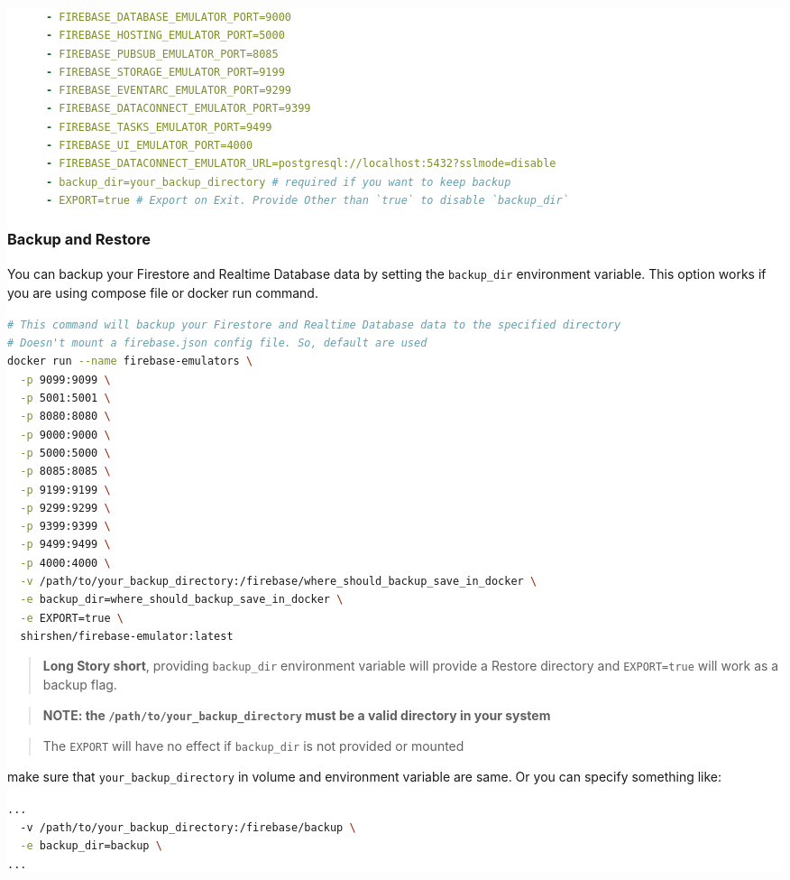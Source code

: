 ```yaml
      - FIREBASE_DATABASE_EMULATOR_PORT=9000
      - FIREBASE_HOSTING_EMULATOR_PORT=5000
      - FIREBASE_PUBSUB_EMULATOR_PORT=8085
      - FIREBASE_STORAGE_EMULATOR_PORT=9199
      - FIREBASE_EVENTARC_EMULATOR_PORT=9299
      - FIREBASE_DATACONNECT_EMULATOR_PORT=9399
      - FIREBASE_TASKS_EMULATOR_PORT=9499
      - FIREBASE_UI_EMULATOR_PORT=4000
      - FIREBASE_DATACONNECT_EMULATOR_URL=postgresql://localhost:5432?sslmode=disable
      - backup_dir=your_backup_directory # required if you want to keep backup
      - EXPORT=true # Export on Exit. Provide Other than `true` to disable `backup_dir`
```

### Backup and Restore

You can backup your Firestore and Realtime Database data by setting the `backup_dir` environment variable.
This option works if you are using compose file or docker run command.

```bash
# This command will backup your Firestore and Realtime Database data to the specified directory
# Doesn't mount a firebase.json config file. So, default are used
docker run --name firebase-emulators \
  -p 9099:9099 \
  -p 5001:5001 \
  -p 8080:8080 \
  -p 9000:9000 \
  -p 5000:5000 \
  -p 8085:8085 \
  -p 9199:9199 \
  -p 9299:9299 \
  -p 9399:9399 \
  -p 9499:9499 \
  -p 4000:4000 \
  -v /path/to/your_backup_directory:/firebase/where_should_backup_save_in_docker \
  -e backup_dir=where_should_backup_save_in_docker \
  -e EXPORT=true \
  shirshen/firebase-emulator:latest
```

> **Long Story short**, providing `backup_dir` environment variable
> will provide a Restore directory and `EXPORT=true` will work as a backup flag.

> **NOTE: the `/path/to/your_backup_directory` must be a valid directory in your system**

> The `EXPORT` will have no effect if `backup_dir` is not provided or mounted

make sure that `your_backup_directory` in volume and environment variable are same. Or you can specify something like:

```bash
...
  -v /path/to/your_backup_directory:/firebase/backup \
  -e backup_dir=backup \
...
```
